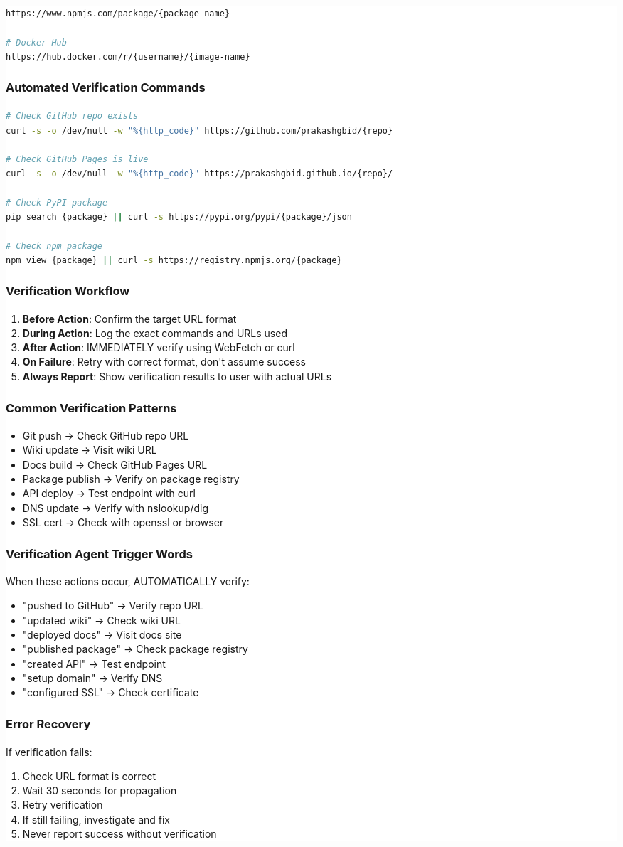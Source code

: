 ```bash
https://www.npmjs.com/package/{package-name}

# Docker Hub
https://hub.docker.com/r/{username}/{image-name}
```

### Automated Verification Commands
```bash
# Check GitHub repo exists
curl -s -o /dev/null -w "%{http_code}" https://github.com/prakashgbid/{repo}

# Check GitHub Pages is live
curl -s -o /dev/null -w "%{http_code}" https://prakashgbid.github.io/{repo}/

# Check PyPI package
pip search {package} || curl -s https://pypi.org/pypi/{package}/json

# Check npm package
npm view {package} || curl -s https://registry.npmjs.org/{package}
```

### Verification Workflow
1. **Before Action**: Confirm the target URL format
2. **During Action**: Log the exact commands and URLs used
3. **After Action**: IMMEDIATELY verify using WebFetch or curl
4. **On Failure**: Retry with correct format, don't assume success
5. **Always Report**: Show verification results to user with actual URLs

### Common Verification Patterns
- Git push → Check GitHub repo URL
- Wiki update → Visit wiki URL
- Docs build → Check GitHub Pages URL
- Package publish → Verify on package registry
- API deploy → Test endpoint with curl
- DNS update → Verify with nslookup/dig
- SSL cert → Check with openssl or browser

### Verification Agent Trigger Words
When these actions occur, AUTOMATICALLY verify:
- "pushed to GitHub" → Verify repo URL
- "updated wiki" → Check wiki URL
- "deployed docs" → Visit docs site
- "published package" → Check package registry
- "created API" → Test endpoint
- "setup domain" → Verify DNS
- "configured SSL" → Check certificate

### Error Recovery
If verification fails:
1. Check URL format is correct
2. Wait 30 seconds for propagation
3. Retry verification
4. If still failing, investigate and fix
5. Never report success without verification
